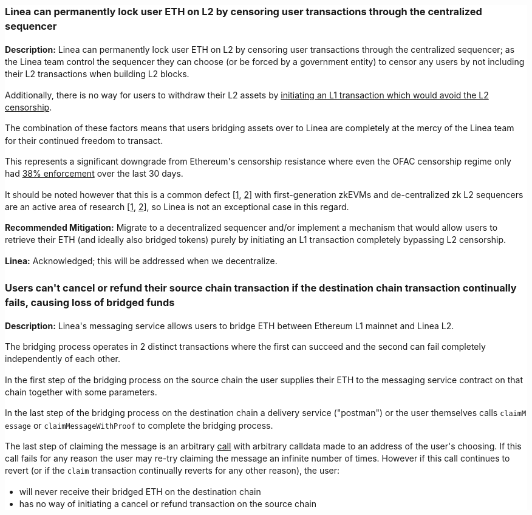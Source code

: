 
### Linea can permanently lock user ETH on L2 by censoring user transactions through the centralized sequencer

**Description:** Linea can permanently lock user ETH on L2 by censoring user transactions through the centralized sequencer; as the Linea team control the sequencer they can choose (or be forced by a government entity) to censor any users by not including their L2 transactions when building L2 blocks.

Additionally, there is no way for users to withdraw their L2 assets by [initiating an L1 transaction which would avoid the L2 censorship](https://solodit.xyz/issues/m-09-lack-of-access-to-eth-on-l2-through-l1-l2-transactions-code4rena-zksync-zksync-git).

The combination of these factors means that users bridging assets over to Linea are completely at the mercy of the Linea team for their continued freedom to transact.

This represents a significant downgrade from Ethereum's censorship resistance where even the OFAC censorship regime only had [38% enforcement](https://www.mevwatch.info) over the last 30 days.

It should be noted however that this is a common defect [[1](https://youtu.be/Y4n38NPQhrY?si=88NeDOAsyA_kgVpo&t=167), [2](https://youtu.be/e8pwv9DIojI?si=Ru4oTdy0VM7S7Hmj&t=183)] with first-generation zkEVMs and de-centralized zk L2 sequencers are an active area of research [[1](https://www.youtube.com/watch?v=nF4jTEcQbkA), [2](https://www.youtube.com/watch?v=DP84VWng2i8)], so Linea is not an exceptional case in this regard.

**Recommended Mitigation:** Migrate to a decentralized sequencer and/or implement a mechanism that would allow users to retrieve their ETH (and ideally also bridged tokens) purely by initiating an L1 transaction completely bypassing L2 censorship.

**Linea:**
Acknowledged; this will be addressed when we decentralize.


### Users can't cancel or refund their source chain transaction if the destination chain transaction continually fails, causing loss of bridged funds

**Description:** Linea's messaging service allows users to bridge ETH between Ethereum L1 mainnet and Linea L2.

The bridging process operates in 2 distinct transactions where the first can succeed and the second can fail completely independently of each other.

In the first step of the bridging process on the source chain the user supplies their ETH to the messaging service contract on that chain together with some parameters.

In the last step of the bridging process on the destination chain a delivery service ("postman") or the user themselves calls `claimMessage` or `claimMessageWithProof` to complete the bridging process.

The last step of claiming the message is an arbitrary [call](https://github.com/Consensys/zkevm-monorepo/blob/364b64d2a2704567adac00e3fa428a1901717666/contracts/contracts/messageService/l1/L1MessageService.sol#L144-L154) with arbitrary calldata made to an address of the user's choosing. If this call fails for any reason the user may re-try claiming the message an infinite number of times. However if this call continues to revert (or if the `claim` transaction continually reverts for any other reason), the user:
* will never receive their bridged ETH on the destination chain
* has no way of initiating a cancel or refund transaction on the source chain
